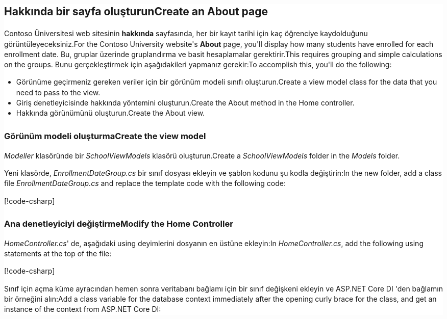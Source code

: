 ## <a name="create-an-about-page"></a><span data-ttu-id="d80b2-233">Hakkında bir sayfa oluşturun</span><span class="sxs-lookup"><span data-stu-id="d80b2-233">Create an About page</span></span>

<span data-ttu-id="d80b2-234">Contoso Üniversitesi web sitesinin **hakkında** sayfasında, her bir kayıt tarihi için kaç öğrenciye kaydolduğunu görüntüleyeceksiniz.</span><span class="sxs-lookup"><span data-stu-id="d80b2-234">For the Contoso University website's **About** page, you'll display how many students have enrolled for each enrollment date.</span></span> <span data-ttu-id="d80b2-235">Bu, gruplar üzerinde gruplandırma ve basit hesaplamalar gerektirir.</span><span class="sxs-lookup"><span data-stu-id="d80b2-235">This requires grouping and simple calculations on the groups.</span></span> <span data-ttu-id="d80b2-236">Bunu gerçekleştirmek için aşağıdakileri yapmanız gerekir:</span><span class="sxs-lookup"><span data-stu-id="d80b2-236">To accomplish this, you'll do the following:</span></span>

* <span data-ttu-id="d80b2-237">Görünüme geçirmeniz gereken veriler için bir görünüm modeli sınıfı oluşturun.</span><span class="sxs-lookup"><span data-stu-id="d80b2-237">Create a view model class for the data that you need to pass to the view.</span></span>
* <span data-ttu-id="d80b2-238">Giriş denetleyicisinde hakkında yöntemini oluşturun.</span><span class="sxs-lookup"><span data-stu-id="d80b2-238">Create the About method in the Home controller.</span></span>
* <span data-ttu-id="d80b2-239">Hakkında görünümünü oluşturun.</span><span class="sxs-lookup"><span data-stu-id="d80b2-239">Create the About view.</span></span>

### <a name="create-the-view-model"></a><span data-ttu-id="d80b2-240">Görünüm modeli oluşturma</span><span class="sxs-lookup"><span data-stu-id="d80b2-240">Create the view model</span></span>

<span data-ttu-id="d80b2-241">*Modeller* klasöründe bir *SchoolViewModels* klasörü oluşturun.</span><span class="sxs-lookup"><span data-stu-id="d80b2-241">Create a *SchoolViewModels* folder in the *Models* folder.</span></span>

<span data-ttu-id="d80b2-242">Yeni klasörde, *EnrollmentDateGroup.cs* bir sınıf dosyası ekleyin ve şablon kodunu şu kodla değiştirin:</span><span class="sxs-lookup"><span data-stu-id="d80b2-242">In the new folder, add a class file *EnrollmentDateGroup.cs* and replace the template code with the following code:</span></span>

[!code-csharp[](intro/samples/cu/Models/SchoolViewModels/EnrollmentDateGroup.cs)]

### <a name="modify-the-home-controller"></a><span data-ttu-id="d80b2-243">Ana denetleyiciyi değiştirme</span><span class="sxs-lookup"><span data-stu-id="d80b2-243">Modify the Home Controller</span></span>

<span data-ttu-id="d80b2-244">*HomeController.cs*' de, aşağıdaki using deyimlerini dosyanın en üstüne ekleyin:</span><span class="sxs-lookup"><span data-stu-id="d80b2-244">In *HomeController.cs*, add the following using statements at the top of the file:</span></span>

[!code-csharp[](intro/samples/cu/Controllers/HomeController.cs?name=snippet_Usings1)]

<span data-ttu-id="d80b2-245">Sınıf için açma küme ayracından hemen sonra veritabanı bağlamı için bir sınıf değişkeni ekleyin ve ASP.NET Core DI 'den bağlamın bir örneğini alın:</span><span class="sxs-lookup"><span data-stu-id="d80b2-245">Add a class variable for the database context immediately after the opening curly brace for the class, and get an instance of the context from ASP.NET Core DI:</span></span>
